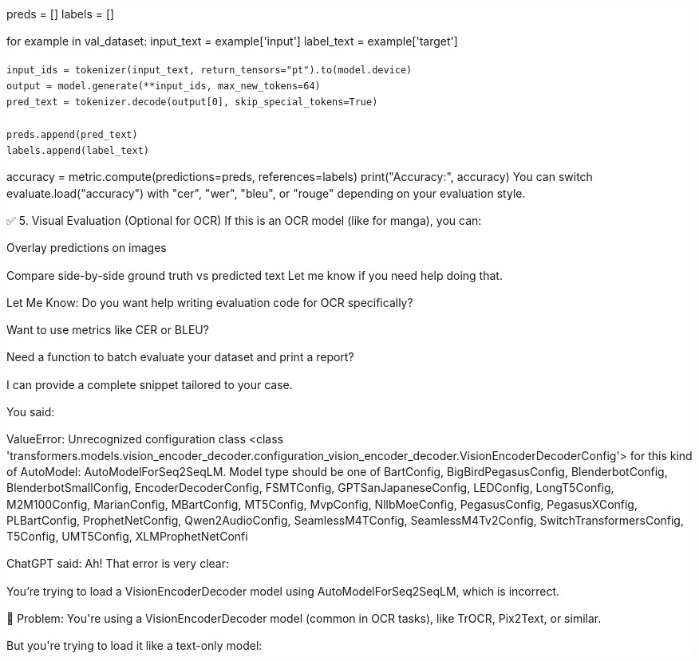 preds = []
labels = []

for example in val_dataset:
    input_text = example['input']
    label_text = example['target']

    input_ids = tokenizer(input_text, return_tensors="pt").to(model.device)
    output = model.generate(**input_ids, max_new_tokens=64)
    pred_text = tokenizer.decode(output[0], skip_special_tokens=True)

    preds.append(pred_text)
    labels.append(label_text)

accuracy = metric.compute(predictions=preds, references=labels)
print("Accuracy:", accuracy)
You can switch evaluate.load("accuracy") with "cer", "wer", "bleu", or "rouge" depending on your evaluation style.

✅ 5. Visual Evaluation (Optional for OCR)
If this is an OCR model (like for manga), you can:

Overlay predictions on images

Compare side-by-side ground truth vs predicted text
Let me know if you need help doing that.

Let Me Know:
Do you want help writing evaluation code for OCR specifically?

Want to use metrics like CER or BLEU?

Need a function to batch evaluate your dataset and print a report?

I can provide a complete snippet tailored to your case.





You said:

ValueError: Unrecognized configuration class <class 'transformers.models.vision_encoder_decoder.configuration_vision_encoder_decoder.VisionEncoderDecoderConfig'> for this kind of AutoModel: AutoModelForSeq2SeqLM.
Model type should be one of BartConfig, BigBirdPegasusConfig, BlenderbotConfig, BlenderbotSmallConfig, EncoderDecoderConfig, FSMTConfig, GPTSanJapaneseConfig, LEDConfig, LongT5Config, M2M100Config, MarianConfig, MBartConfig, MT5Config, MvpConfig, NllbMoeConfig, PegasusConfig, PegasusXConfig, PLBartConfig, ProphetNetConfig, Qwen2AudioConfig, SeamlessM4TConfig, SeamlessM4Tv2Config, SwitchTransformersConfig, T5Config, UMT5Config, XLMProphetNetConfi


ChatGPT said:
Ah! That error is very clear:

You’re trying to load a VisionEncoderDecoder model using AutoModelForSeq2SeqLM, which is incorrect.

🔧 Problem:
You're using a VisionEncoderDecoder model (common in OCR tasks), like TrOCR, Pix2Text, or similar.

But you're trying to load it like a text-only model:
